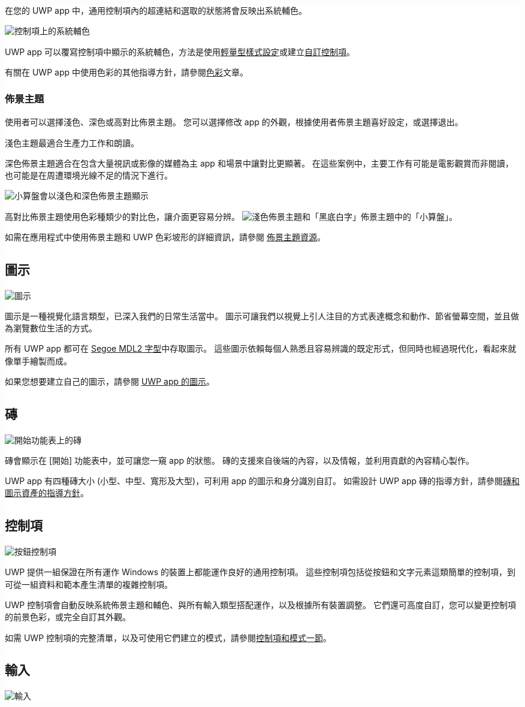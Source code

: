 在您的 UWP app 中，通用控制項內的超連結和選取的狀態將會反映出系統輔色。

![控制項上的系統輔色](images/accentcolor.png)

UWP app 可以覆寫控制項中顯示的系統輔色，方法是使用[輕量型樣式設定](../controls-and-patterns/xaml-styles.md#lightweight-styling)或建立[自訂控制項](../controls-and-patterns/control-templates.md)。

有關在 UWP app 中使用色彩的其他指導方針，請參閱[色彩](../style/color.md)文章。

### <a name="themes"></a>佈景主題

使用者可以選擇淺色、深色或高對比佈景主題。 您可以選擇修改 app 的外觀，根據使用者佈景主題喜好設定，或選擇退出。

淺色主題最適合生產力工作和朗讀。

深色佈景主題適合在包含大量視訊或影像的媒體為主 app 和場景中讓對比更顯著。 在這些案例中，主要工作有可能是電影觀賞而非閱讀，也可能是在周遭環境光線不足的情況下進行。

![小算盤會以淺色和深色佈景主題顯示](images/light-dark.png)

高對比佈景主題使用色彩種類少的對比色，讓介面更容易分辨。
![淺色佈景主題和「黑底白字」佈景主題中的「小算盤」。](../accessibility/images/high-contrast-calculators.png)


如需在應用程式中使用佈景主題和 UWP 色彩坡形的詳細資訊，請參閱 [佈景主題資源](../controls-and-patterns/xaml-theme-resources.md)。

## <a name="icons"></a>圖示
![圖示](images/icons.png)

圖示是一種視覺化語言類型，已深入我們的日常生活當中。 圖示可讓我們以視覺上引人注目的方式表達概念和動作、節省螢幕空間，並且做為瀏覽數位生活的方式。 

所有 UWP app 都可在 [Segoe MDL2 字型](../style/segoe-ui-symbol-font.md)中存取圖示。 這些圖示依賴每個人熟悉且容易辨識的既定形式，但同時也經過現代化，看起來就像單手繪製而成。

如果您想要建立自己的圖示，請參閱 [UWP app 的圖示](../style/icons.md)。

## <a name="tiles"></a>磚
![開始功能表上的磚](images/tiles.png)

磚會顯示在 [開始] 功能表中，並可讓您一窺 app 的狀態。 磚的支援來自後端的內容，以及情報，並利用貢獻的內容精心製作。 

UWP app 有四種磚大小 (小型、中型、寬形及大型)，可利用 app 的圖示和身分識別自訂。 如需設計 UWP app 磚的指導方針，請參閱[磚和圖示資產的指導方針](../shell/tiles-and-notifications/app-assets.md)。

## <a name="controls"></a>控制項
![按鈕控制項](images/1910808-hig-uap-toolkit-01.png)

UWP 提供一組保證在所有運作 Windows 的裝置上都能運作良好的通用控制項。 這些控制項包括從按鈕和文字元素這類簡單的控制項，到可從一組資料和範本產生清單的複雜控制項。

UWP 控制項會自動反映系統佈景主題和輔色、與所有輸入類型搭配運作，以及根據所有裝置調整。 它們還可高度自訂，您可以變更控制項的前景色彩，或完全自訂其外觀。 

如需 UWP 控制項的完整清單，以及可使用它們建立的模式，請參閱[控制項和模式一節](../controls-and-patterns/index.md)。

## <a name="input"></a>輸入
![輸入](../input/images/input-interactions/icons-inputdevices03.png)
